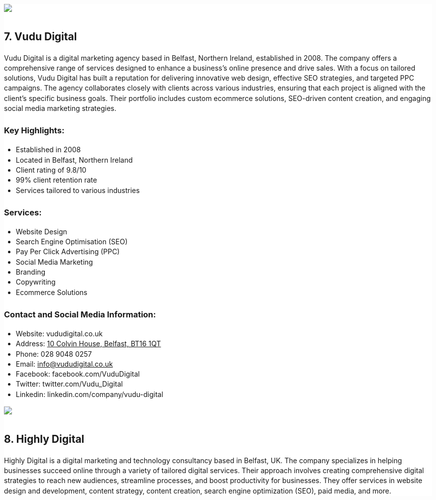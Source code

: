 ![](https://www.link-assistant.com/articles/wp-content/uploads/2024/08/Vudu-Digital.png)

## 7\. Vudu Digital

Vudu Digital is a digital marketing agency based in Belfast, Northern Ireland, established in 2008\. The company offers a comprehensive range of services designed to enhance a business’s online presence and drive sales. With a focus on tailored solutions, Vudu Digital has built a reputation for delivering innovative web design, effective SEO strategies, and targeted PPC campaigns. The agency collaborates closely with clients across various industries, ensuring that each project is aligned with the client’s specific business goals. Their portfolio includes custom ecommerce solutions, SEO-driven content creation, and engaging social media marketing strategies.

### Key Highlights:

* Established in 2008
* Located in Belfast, Northern Ireland
* Client rating of 9.8/10
* 99% client retention rate
* Services tailored to various industries

### Services:

* Website Design
* Search Engine Optimisation (SEO)
* Pay Per Click Advertising (PPC)
* Social Media Marketing
* Branding
* Copywriting
* Ecommerce Solutions

### Contact and Social Media Information:

* Website: vududigital.co.uk
* Address: [10 Colvin House, Belfast, BT16 1QT](https://www.google.co.uk/maps/place/Vudu+Digital+-+%28SEO+Northern+Ireland%29/@54.5972782,-5.7838301,17z/data=!3m1!4b1!4m5!3m4!1s0x48610b1bfd2e0f9b:0x972eaeedd4e011b5!8m2!3d54.5972782!4d-5.7816414)
* Phone: 028 9048 0257
* Email: info@vududigital.co.uk
* Facebook: facebook.com/VuduDigital
* Twitter: twitter.com/Vudu\_Digital
* Linkedin: linkedin.com/company/vudu-digital

![](https://www.link-assistant.com/articles/wp-content/uploads/2024/08/Highly-Digital-1024x612.jpg)

## 8\. Highly Digital

Highly Digital is a digital marketing and technology consultancy based in Belfast, UK. The company specializes in helping businesses succeed online through a variety of tailored digital services. Their approach involves creating comprehensive digital strategies to reach new audiences, streamline processes, and boost productivity for businesses. They offer services in website design and development, content strategy, content creation, search engine optimization (SEO), paid media, and more.
